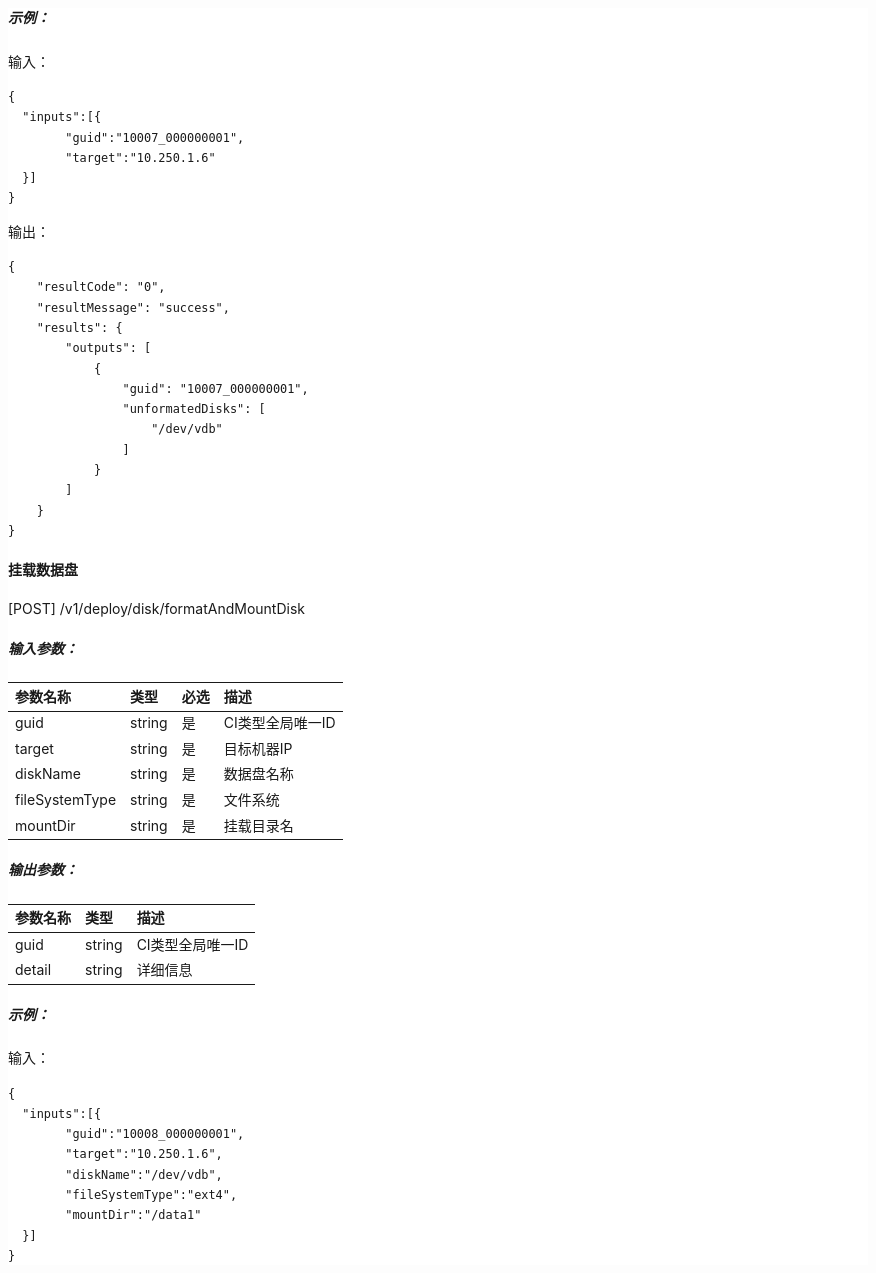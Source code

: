 ##### 示例：
输入：
```
{
  "inputs":[{
		"guid":"10007_000000001",
		"target":"10.250.1.6"
  }]
}
```

输出：
```
{
    "resultCode": "0",
    "resultMessage": "success",
    "results": {
        "outputs": [
            {
                "guid": "10007_000000001",
                "unformatedDisks": [
                    "/dev/vdb"
                ]
            }
        ]
    }
}
```

#### <span id="disk-formatAndMountDisk">挂载数据盘</span>
[POST] /v1/deploy/disk/formatAndMountDisk

##### 输入参数：
参数名称|类型|必选|描述
:--|:--|:--|:-- 
guid|string|是|CI类型全局唯一ID
target|string|是|目标机器IP
diskName|string|是|数据盘名称
fileSystemType|string|是|文件系统
mountDir|string|是|挂载目录名

##### 输出参数：
参数名称|类型|描述
:--|:--|:--    
guid|string|CI类型全局唯一ID
detail|string|详细信息

##### 示例：
输入：
```
{
  "inputs":[{
		"guid":"10008_000000001",
		"target":"10.250.1.6",
		"diskName":"/dev/vdb",
		"fileSystemType":"ext4",
		"mountDir":"/data1"
  }]
}
```

